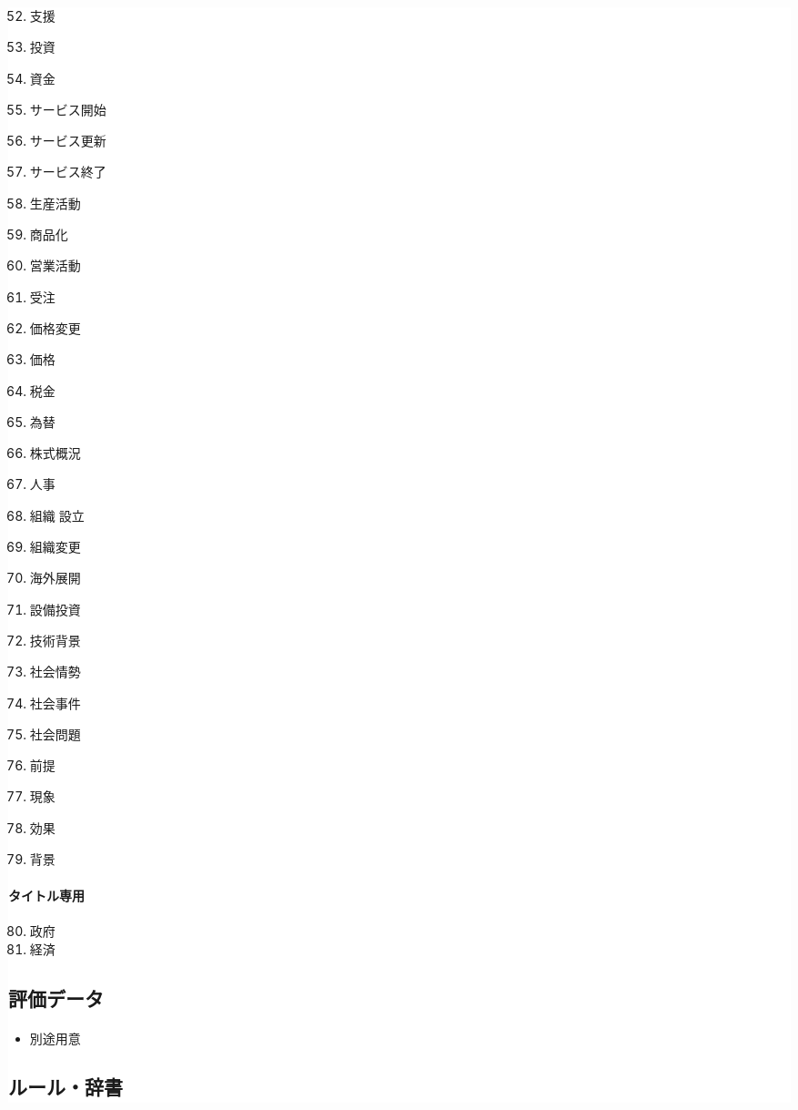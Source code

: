 
52. 支援
53. 投資
54. 資金


55. サービス開始
56. サービス更新
57. サービス終了
58. 生産活動
59. 商品化
60. 営業活動
61. 受注


62. 価格変更
63. 価格


64. 税金


65. 為替


66. 株式概況


67. 人事
68. 組織 設立
69. 組織変更


70. 海外展開


71. 設備投資


72. 技術背景


73. 社会情勢
74. 社会事件
75. 社会問題


76. 前提
77. 現象
78. 効果
79. 背景

#### タイトル専用

80. 政府
81. 経済

## 評価データ

+ 別途用意

## ルール・辞書
